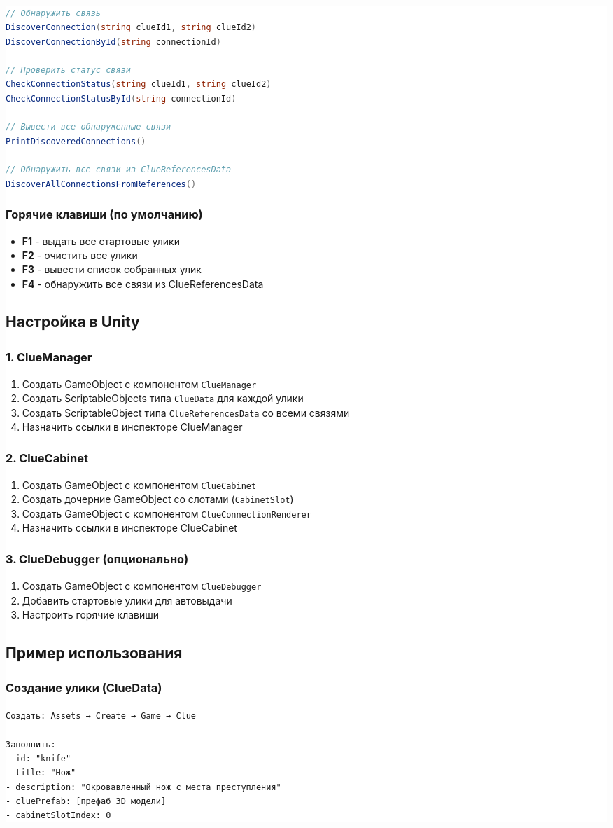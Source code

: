 ```csharp
// Обнаружить связь
DiscoverConnection(string clueId1, string clueId2)
DiscoverConnectionById(string connectionId)

// Проверить статус связи
CheckConnectionStatus(string clueId1, string clueId2)
CheckConnectionStatusById(string connectionId)

// Вывести все обнаруженные связи
PrintDiscoveredConnections()

// Обнаружить все связи из ClueReferencesData
DiscoverAllConnectionsFromReferences()
```

### Горячие клавиши (по умолчанию)
- **F1** - выдать все стартовые улики
- **F2** - очистить все улики
- **F3** - вывести список собранных улик
- **F4** - обнаружить все связи из ClueReferencesData

## Настройка в Unity

### 1. ClueManager
1. Создать GameObject с компонентом `ClueManager`
2. Создать ScriptableObjects типа `ClueData` для каждой улики
3. Создать ScriptableObject типа `ClueReferencesData` со всеми связями
4. Назначить ссылки в инспекторе ClueManager

### 2. ClueCabinet
1. Создать GameObject с компонентом `ClueCabinet`
2. Создать дочерние GameObject со слотами (`CabinetSlot`)
3. Создать GameObject с компонентом `ClueConnectionRenderer`
4. Назначить ссылки в инспекторе ClueCabinet

### 3. ClueDebugger (опционально)
1. Создать GameObject с компонентом `ClueDebugger`
2. Добавить стартовые улики для автовыдачи
3. Настроить горячие клавиши

## Пример использования

### Создание улики (ClueData)
```
Создать: Assets → Create → Game → Clue

Заполнить:
- id: "knife"
- title: "Нож"
- description: "Окровавленный нож с места преступления"
- cluePrefab: [префаб 3D модели]
- cabinetSlotIndex: 0
```
